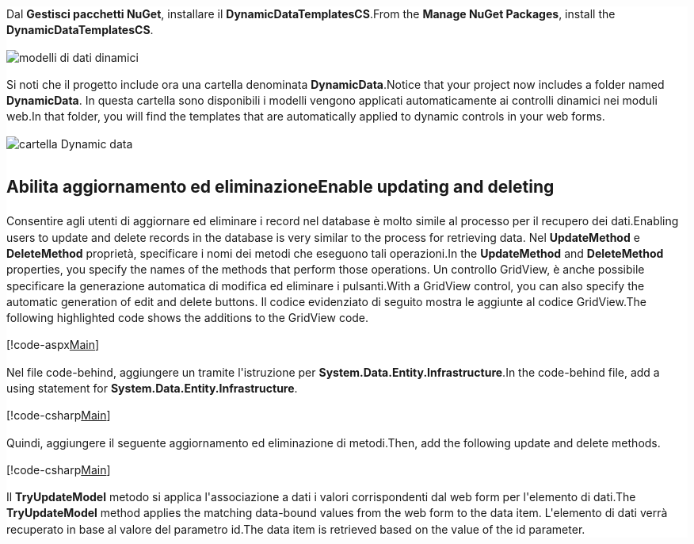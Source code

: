 <span data-ttu-id="ea642-128">Dal **Gestisci pacchetti NuGet**, installare il **DynamicDataTemplatesCS**.</span><span class="sxs-lookup"><span data-stu-id="ea642-128">From the **Manage NuGet Packages**, install the **DynamicDataTemplatesCS**.</span></span>

![modelli di dati dinamici](updating-deleting-and-creating-data/_static/image1.png)

<span data-ttu-id="ea642-130">Si noti che il progetto include ora una cartella denominata **DynamicData**.</span><span class="sxs-lookup"><span data-stu-id="ea642-130">Notice that your project now includes a folder named **DynamicData**.</span></span> <span data-ttu-id="ea642-131">In questa cartella sono disponibili i modelli vengono applicati automaticamente ai controlli dinamici nei moduli web.</span><span class="sxs-lookup"><span data-stu-id="ea642-131">In that folder, you will find the templates that are automatically applied to dynamic controls in your web forms.</span></span>

![cartella Dynamic data](updating-deleting-and-creating-data/_static/image2.png)

## <a name="enable-updating-and-deleting"></a><span data-ttu-id="ea642-133">Abilita aggiornamento ed eliminazione</span><span class="sxs-lookup"><span data-stu-id="ea642-133">Enable updating and deleting</span></span>

<span data-ttu-id="ea642-134">Consentire agli utenti di aggiornare ed eliminare i record nel database è molto simile al processo per il recupero dei dati.</span><span class="sxs-lookup"><span data-stu-id="ea642-134">Enabling users to update and delete records in the database is very similar to the process for retrieving data.</span></span> <span data-ttu-id="ea642-135">Nel **UpdateMethod** e **DeleteMethod** proprietà, specificare i nomi dei metodi che eseguono tali operazioni.</span><span class="sxs-lookup"><span data-stu-id="ea642-135">In the **UpdateMethod** and **DeleteMethod** properties, you specify the names of the methods that perform those operations.</span></span> <span data-ttu-id="ea642-136">Un controllo GridView, è anche possibile specificare la generazione automatica di modifica ed eliminare i pulsanti.</span><span class="sxs-lookup"><span data-stu-id="ea642-136">With a GridView control, you can also specify the automatic generation of edit and delete buttons.</span></span> <span data-ttu-id="ea642-137">Il codice evidenziato di seguito mostra le aggiunte al codice GridView.</span><span class="sxs-lookup"><span data-stu-id="ea642-137">The following highlighted code shows the additions to the GridView code.</span></span>

[!code-aspx[Main](updating-deleting-and-creating-data/samples/sample1.aspx?highlight=4-5)]

<span data-ttu-id="ea642-138">Nel file code-behind, aggiungere un tramite l'istruzione per **System.Data.Entity.Infrastructure**.</span><span class="sxs-lookup"><span data-stu-id="ea642-138">In the code-behind file, add a using statement for **System.Data.Entity.Infrastructure**.</span></span>

[!code-csharp[Main](updating-deleting-and-creating-data/samples/sample2.cs)]

<span data-ttu-id="ea642-139">Quindi, aggiungere il seguente aggiornamento ed eliminazione di metodi.</span><span class="sxs-lookup"><span data-stu-id="ea642-139">Then, add the following update and delete methods.</span></span>

[!code-csharp[Main](updating-deleting-and-creating-data/samples/sample3.cs)]

<span data-ttu-id="ea642-140">Il **TryUpdateModel** metodo si applica l'associazione a dati i valori corrispondenti dal web form per l'elemento di dati.</span><span class="sxs-lookup"><span data-stu-id="ea642-140">The **TryUpdateModel** method applies the matching data-bound values from the web form to the data item.</span></span> <span data-ttu-id="ea642-141">L'elemento di dati verrà recuperato in base al valore del parametro id.</span><span class="sxs-lookup"><span data-stu-id="ea642-141">The data item is retrieved based on the value of the id parameter.</span></span>
